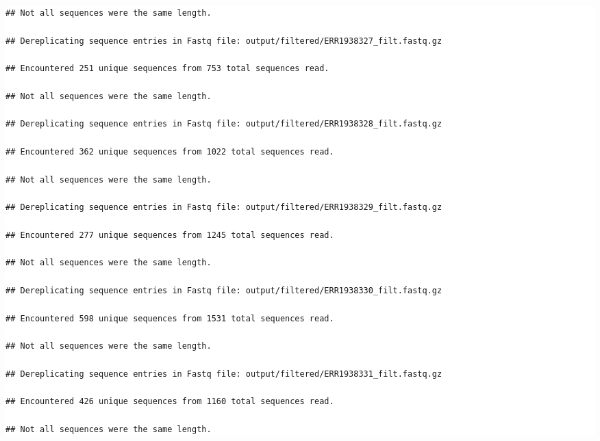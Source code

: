     ## Not all sequences were the same length.

    ## Dereplicating sequence entries in Fastq file: output/filtered/ERR1938327_filt.fastq.gz

    ## Encountered 251 unique sequences from 753 total sequences read.

    ## Not all sequences were the same length.

    ## Dereplicating sequence entries in Fastq file: output/filtered/ERR1938328_filt.fastq.gz

    ## Encountered 362 unique sequences from 1022 total sequences read.

    ## Not all sequences were the same length.

    ## Dereplicating sequence entries in Fastq file: output/filtered/ERR1938329_filt.fastq.gz

    ## Encountered 277 unique sequences from 1245 total sequences read.

    ## Not all sequences were the same length.

    ## Dereplicating sequence entries in Fastq file: output/filtered/ERR1938330_filt.fastq.gz

    ## Encountered 598 unique sequences from 1531 total sequences read.

    ## Not all sequences were the same length.

    ## Dereplicating sequence entries in Fastq file: output/filtered/ERR1938331_filt.fastq.gz

    ## Encountered 426 unique sequences from 1160 total sequences read.

    ## Not all sequences were the same length.
